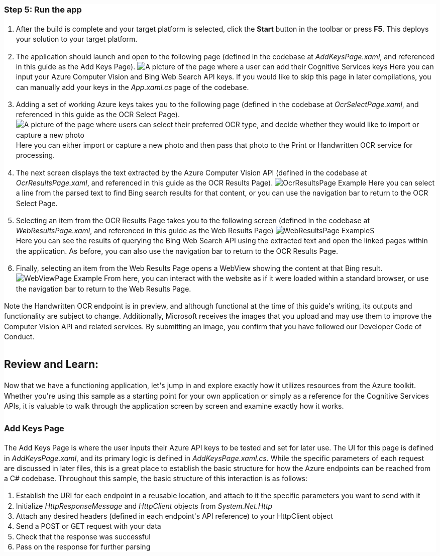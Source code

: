 ### Step 5: Run the app
1) After the build is complete and your target platform is selected, click the **Start** button in the toolbar or press **F5**.  This deploys your solution to your target platform.  

2) The application should launch and open to the following page (defined in the codebase at *AddKeysPage.xaml*, and referenced in this guide as the Add Keys Page).  ![A picture of the page where a user can add their Cognitive Services keys](./media/computer-vision-web-search-assets/AddKeysPage.png)  Here you can input your Azure Computer Vision and Bing Web Search API keys.  If you would like to skip this page in later compilations, you can manually add your keys in the *App.xaml.cs* page of the codebase. 

3) Adding a set of working Azure keys takes you to the following page (defined in the codebase at *OcrSelectPage.xaml*, and referenced in this guide as the OCR Select Page). ![A picture of the page where users can select their preferred OCR type, and decide whether they would like to import or capture a new photo](./media/computer-vision-web-search-assets/OcrSelectPage.png)  Here you can either import or capture a new photo and then pass that photo to the Print or Handwritten OCR service for processing. 

4) The next screen displays the text extracted by the Azure Computer Vision API (defined in the codebase at *OcrResultsPage.xaml*, and referenced in this guide as the OCR Results Page).  ![OcrResultsPage Example](./media/computer-vision-web-search-assets/OcrResultsPage.png)  Here you can select a line from the parsed text to find Bing search results for that content, or you can use the navigation bar to return to the OCR Select Page.

5) Selecting an item from the OCR Results Page takes you to the following screen (defined in the codebase at *WebResultsPage.xaml*, and referenced in this guide as the Web Results Page) ![WebResultsPage ExampleS](./media/computer-vision-web-search-assets/WebResultsPage.png)  
Here you can see the results of querying the Bing Web Search API using the extracted text and open the linked pages within the application.  As before, you can also use the navigation bar to return to the OCR Results Page. 

6) Finally, selecting an item from the Web Results Page opens a WebView showing the content at that Bing result.  
![WebViewPage Example](./computer-vision-web-search-assets/WebViewPage.png)
From here, you can interact with the website as if it were loaded within a standard browser, or use the navigation bar to return to the Web Results Page. 

Note the Handwritten OCR endpoint is in preview, and although functional at the time of this guide's writing, its outputs and functionality are subject to change.  Additionally, Microsoft receives the images that you upload and may use them to improve the Computer Vision API and related services.  By submitting an image, you confirm that you have followed our Developer Code of Conduct.  

## Review and Learn:
Now that we have a functioning application, let's jump in and explore exactly how it utilizes resources from the Azure toolkit.  Whether you're using this sample as a starting point for your own application or simply as a reference for the Cognitive Services APIs, it is valuable to walk through the application screen by screen and examine exactly how it works.

### Add Keys Page
The Add Keys Page is where the user inputs their Azure API keys to be tested and set for later use. The UI for this page is defined in *AddKeysPage.xaml*, and its primary logic is defined in *AddKeysPage.xaml.cs*.  While the specific parameters of each request are discussed in later files, this is a great place to establish the basic structure for how the Azure endpoints can be reached from a C# codebase.  Throughout this sample, the basic structure of this interaction is as follows: 
1) Establish the URI for each endpoint in a reusable location, and attach to it the specific parameters you want to send with it
2) Initialize *HttpResponseMessage* and *HttpClient* objects from *System.Net.Http*
3) Attach any desired headers (defined in each endpoint's API reference) to your HttpClient object
5) Send a POST or GET request with your data
6) Check that the response was successful
7) Pass on the response for further parsing
 